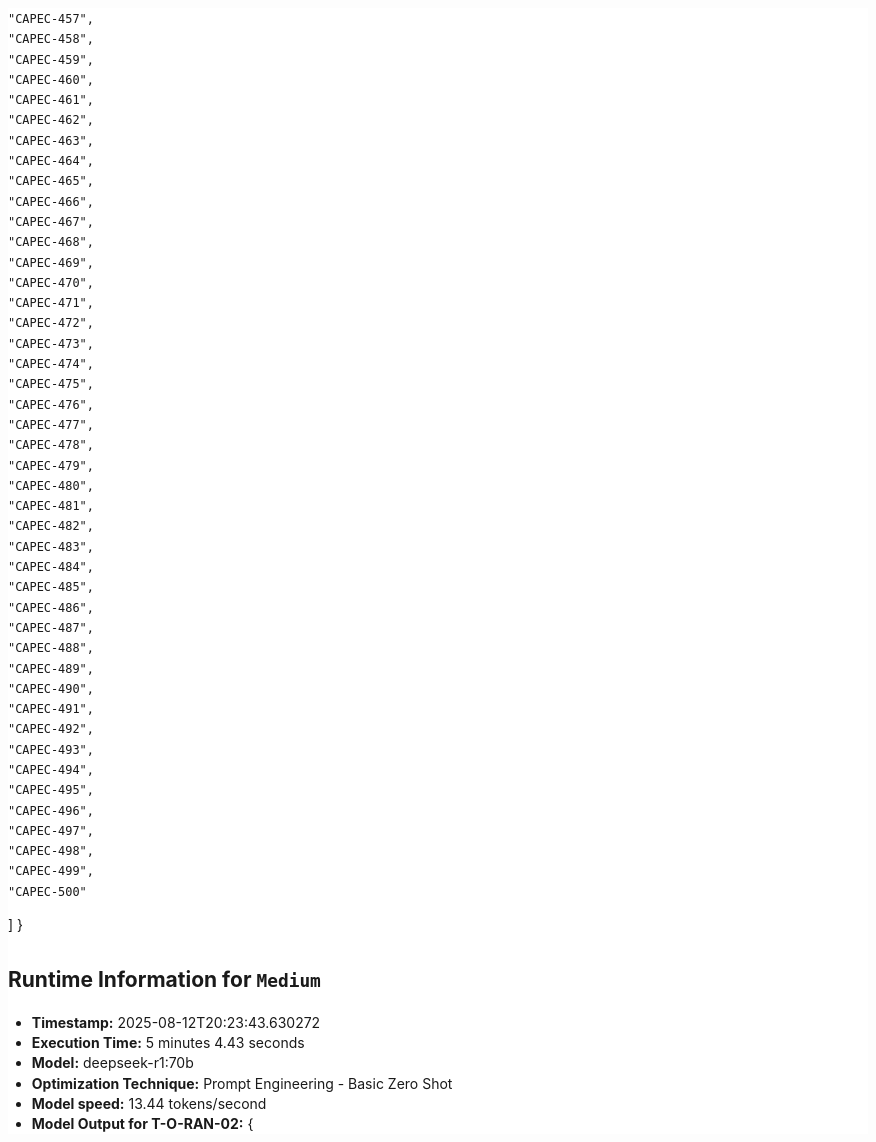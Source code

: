     "CAPEC-457",
    "CAPEC-458",
    "CAPEC-459",
    "CAPEC-460",
    "CAPEC-461",
    "CAPEC-462",
    "CAPEC-463",
    "CAPEC-464",
    "CAPEC-465",
    "CAPEC-466",
    "CAPEC-467",
    "CAPEC-468",
    "CAPEC-469",
    "CAPEC-470",
    "CAPEC-471",
    "CAPEC-472",
    "CAPEC-473",
    "CAPEC-474",
    "CAPEC-475",
    "CAPEC-476",
    "CAPEC-477",
    "CAPEC-478",
    "CAPEC-479",
    "CAPEC-480",
    "CAPEC-481",
    "CAPEC-482",
    "CAPEC-483",
    "CAPEC-484",
    "CAPEC-485",
    "CAPEC-486",
    "CAPEC-487",
    "CAPEC-488",
    "CAPEC-489",
    "CAPEC-490",
    "CAPEC-491",
    "CAPEC-492",
    "CAPEC-493",
    "CAPEC-494",
    "CAPEC-495",
    "CAPEC-496",
    "CAPEC-497",
    "CAPEC-498",
    "CAPEC-499",
    "CAPEC-500"
  ]
}

## Runtime Information for `Medium`
- **Timestamp:** 2025-08-12T20:23:43.630272
- **Execution Time:** 5 minutes 4.43 seconds
- **Model:** deepseek-r1:70b
- **Optimization Technique:** Prompt Engineering - Basic Zero Shot
- **Model speed:** 13.44 tokens/second
- **Model Output for T-O-RAN-02:** {
